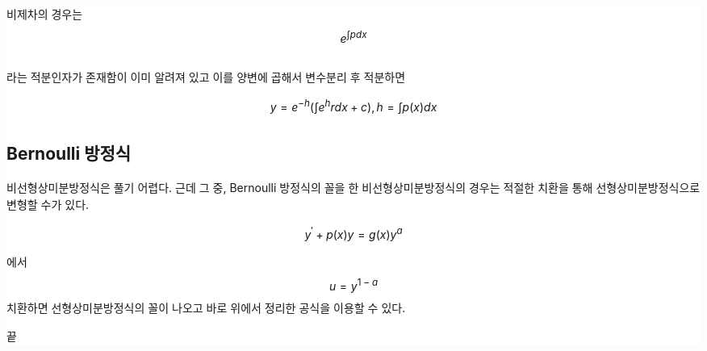 비제차의 경우는  
$$e^{\int_{}{}pdx}$$  
라는 적분인자가 존재함이 이미 알려져 있고 이를 양변에 곱해서 변수분리 후 적분하면

$$y = e^{-h}(\int_{}{}e^{h}rdx + c),h = \int_{}{}p(x)dx$$  

## Bernoulli 방정식

비선형상미분방정식은 풀기 어렵다. 근데 그 중, Bernoulli 방정식의 꼴을 한 비선형상미분방정식의 경우는 적절한 치환을 통해 선형상미분방정식으로 변형할 수가 있다.

$$y^\prime + p(x)y = g(x)y^a$$  

에서 $$u = y^{1 - a}$$ 치환하면 선형상미분방정식의 꼴이 나오고 바로 위에서 정리한 공식을 이용할 수 있다.  

끝
